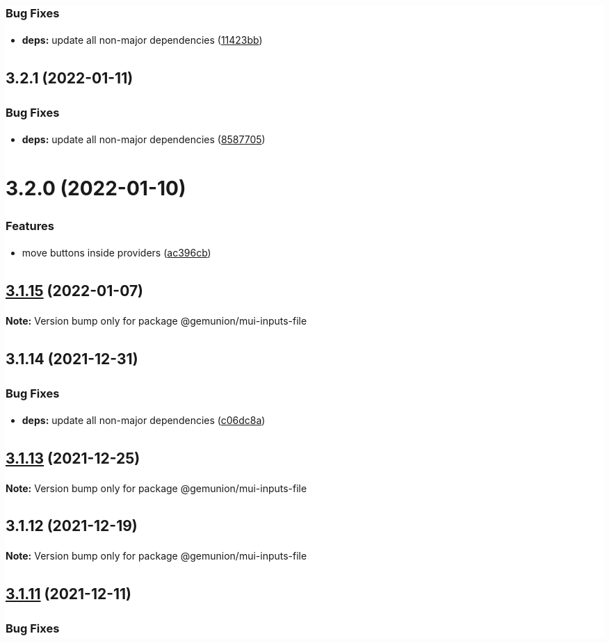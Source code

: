 ### Bug Fixes

- **deps:** update all non-major dependencies ([11423bb](https://github.com/gemunion/mui-packages/commit/11423bb49e0c6b0b00db2f5093e290faa38403b6))

## 3.2.1 (2022-01-11)

### Bug Fixes

- **deps:** update all non-major dependencies ([8587705](https://github.com/gemunion/mui-packages/commit/858770531e24908893c975f9616f9dd394d8162b))

# 3.2.0 (2022-01-10)

### Features

- move buttons inside providers ([ac396cb](https://github.com/gemunion/mui-packages/commit/ac396cbd919f77512277cc5f94522156a36a435c))

## [3.1.15](https://github.com/gemunion/mui-packages/compare/@gemunion/mui-inputs-file@3.1.14...@gemunion/mui-inputs-file@3.1.15) (2022-01-07)

**Note:** Version bump only for package @gemunion/mui-inputs-file

## 3.1.14 (2021-12-31)

### Bug Fixes

- **deps:** update all non-major dependencies ([c06dc8a](https://github.com/gemunion/mui-packages/commit/c06dc8ae39e93003a9005c0ab7d1ad2610d48a8b))

## [3.1.13](https://github.com/gemunion/mui-packages/compare/@gemunion/mui-inputs-file@3.1.12...@gemunion/mui-inputs-file@3.1.13) (2021-12-25)

**Note:** Version bump only for package @gemunion/mui-inputs-file

## 3.1.12 (2021-12-19)

**Note:** Version bump only for package @gemunion/mui-inputs-file

## [3.1.11](https://github.com/gemunion/mui-packages/compare/@gemunion/mui-inputs-file@3.1.10...@gemunion/mui-inputs-file@3.1.11) (2021-12-11)

### Bug Fixes
